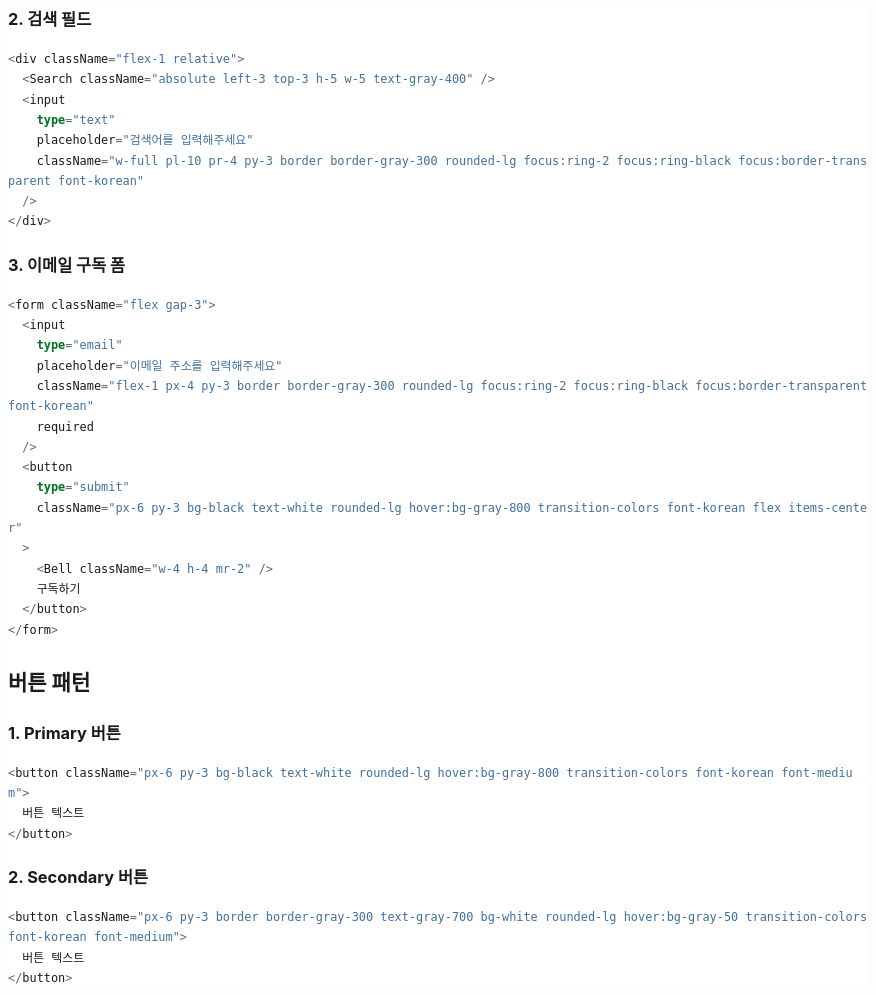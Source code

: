### 2. 검색 필드
```typescript
<div className="flex-1 relative">
  <Search className="absolute left-3 top-3 h-5 w-5 text-gray-400" />
  <input
    type="text"
    placeholder="검색어를 입력해주세요"
    className="w-full pl-10 pr-4 py-3 border border-gray-300 rounded-lg focus:ring-2 focus:ring-black focus:border-transparent font-korean"
  />
</div>
```

### 3. 이메일 구독 폼
```typescript
<form className="flex gap-3">
  <input
    type="email"
    placeholder="이메일 주소를 입력해주세요"
    className="flex-1 px-4 py-3 border border-gray-300 rounded-lg focus:ring-2 focus:ring-black focus:border-transparent font-korean"
    required
  />
  <button
    type="submit"
    className="px-6 py-3 bg-black text-white rounded-lg hover:bg-gray-800 transition-colors font-korean flex items-center"
  >
    <Bell className="w-4 h-4 mr-2" />
    구독하기
  </button>
</form>
```

## 버튼 패턴

### 1. Primary 버튼
```typescript
<button className="px-6 py-3 bg-black text-white rounded-lg hover:bg-gray-800 transition-colors font-korean font-medium">
  버튼 텍스트
</button>
```

### 2. Secondary 버튼
```typescript
<button className="px-6 py-3 border border-gray-300 text-gray-700 bg-white rounded-lg hover:bg-gray-50 transition-colors font-korean font-medium">
  버튼 텍스트
</button>
```
